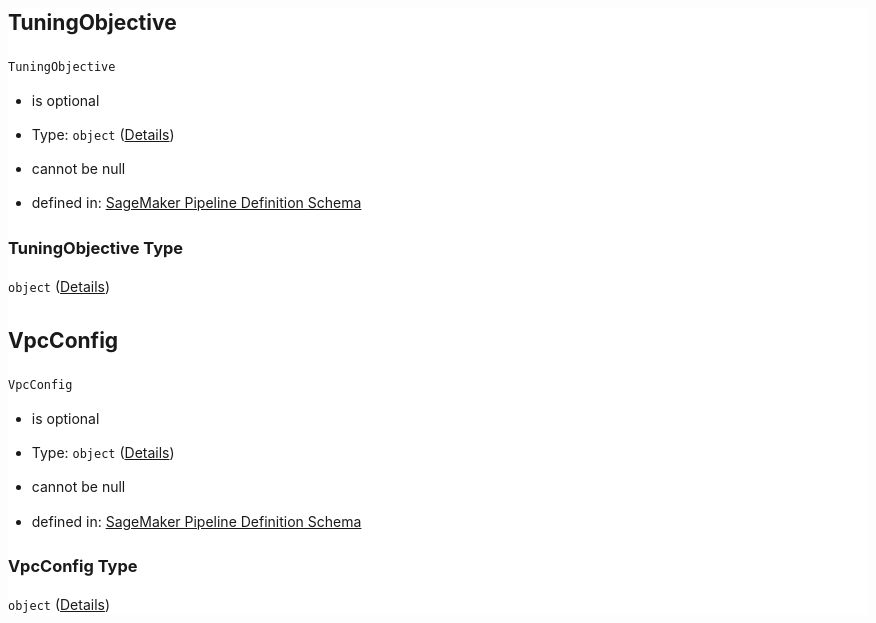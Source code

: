 ## TuningObjective



`TuningObjective`

*   is optional

*   Type: `object` ([Details](pipeline-definition-definitions-hyperparametertrainingjobdefinition-properties-tuningobjective.md))

*   cannot be null

*   defined in: [SageMaker Pipeline Definition Schema](pipeline-definition-definitions-hyperparametertrainingjobdefinition-properties-tuningobjective.md "https://github.com/jerrypeng7773/sagemaker-model-building-pipeline-definition-JSON-schema/schema/#/definitions/HyperParameterTrainingJobDefinition/properties/TuningObjective")

### TuningObjective Type

`object` ([Details](pipeline-definition-definitions-hyperparametertrainingjobdefinition-properties-tuningobjective.md))

## VpcConfig



`VpcConfig`

*   is optional

*   Type: `object` ([Details](pipeline-definition-definitions-hyperparametertrainingjobdefinition-properties-vpcconfig.md))

*   cannot be null

*   defined in: [SageMaker Pipeline Definition Schema](pipeline-definition-definitions-hyperparametertrainingjobdefinition-properties-vpcconfig.md "https://github.com/jerrypeng7773/sagemaker-model-building-pipeline-definition-JSON-schema/schema/#/definitions/HyperParameterTrainingJobDefinition/properties/VpcConfig")

### VpcConfig Type

`object` ([Details](pipeline-definition-definitions-hyperparametertrainingjobdefinition-properties-vpcconfig.md))
